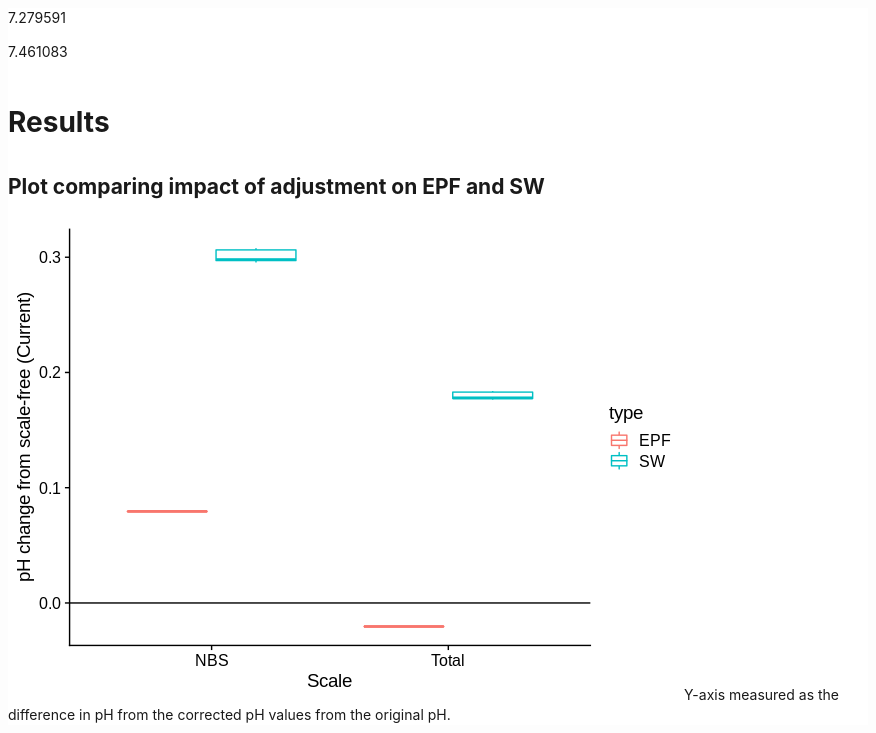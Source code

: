 </td>

<td style="text-align:center;">

7.279591

</td>

<td style="text-align:center;">

7.461083

</td>

</tr>

</tbody>

</table>

</div>

# Results

## Plot comparing impact of adjustment on EPF and SW

![](pHComparison_2020Jul29_files/figure-gfm/unnamed-chunk-6-1.png)
Y-axis measured as the difference in pH from the corrected pH values
from the original pH.
